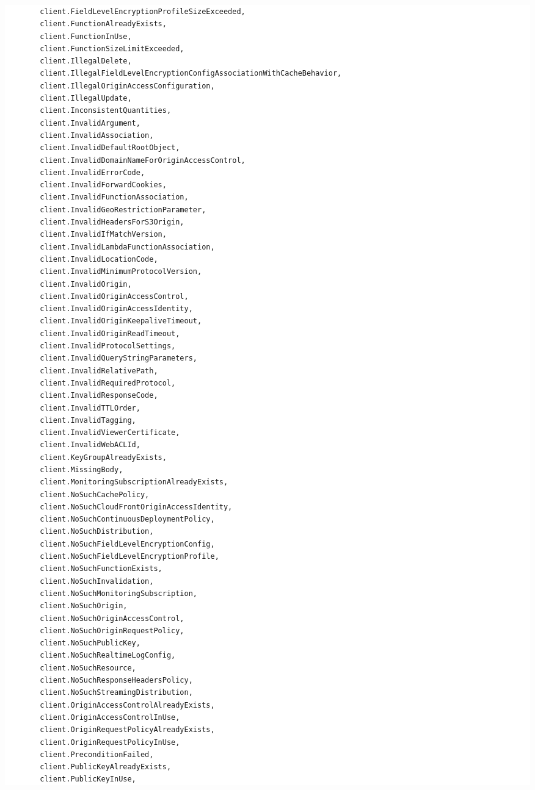 ```python
        client.FieldLevelEncryptionProfileSizeExceeded,
        client.FunctionAlreadyExists,
        client.FunctionInUse,
        client.FunctionSizeLimitExceeded,
        client.IllegalDelete,
        client.IllegalFieldLevelEncryptionConfigAssociationWithCacheBehavior,
        client.IllegalOriginAccessConfiguration,
        client.IllegalUpdate,
        client.InconsistentQuantities,
        client.InvalidArgument,
        client.InvalidAssociation,
        client.InvalidDefaultRootObject,
        client.InvalidDomainNameForOriginAccessControl,
        client.InvalidErrorCode,
        client.InvalidForwardCookies,
        client.InvalidFunctionAssociation,
        client.InvalidGeoRestrictionParameter,
        client.InvalidHeadersForS3Origin,
        client.InvalidIfMatchVersion,
        client.InvalidLambdaFunctionAssociation,
        client.InvalidLocationCode,
        client.InvalidMinimumProtocolVersion,
        client.InvalidOrigin,
        client.InvalidOriginAccessControl,
        client.InvalidOriginAccessIdentity,
        client.InvalidOriginKeepaliveTimeout,
        client.InvalidOriginReadTimeout,
        client.InvalidProtocolSettings,
        client.InvalidQueryStringParameters,
        client.InvalidRelativePath,
        client.InvalidRequiredProtocol,
        client.InvalidResponseCode,
        client.InvalidTTLOrder,
        client.InvalidTagging,
        client.InvalidViewerCertificate,
        client.InvalidWebACLId,
        client.KeyGroupAlreadyExists,
        client.MissingBody,
        client.MonitoringSubscriptionAlreadyExists,
        client.NoSuchCachePolicy,
        client.NoSuchCloudFrontOriginAccessIdentity,
        client.NoSuchContinuousDeploymentPolicy,
        client.NoSuchDistribution,
        client.NoSuchFieldLevelEncryptionConfig,
        client.NoSuchFieldLevelEncryptionProfile,
        client.NoSuchFunctionExists,
        client.NoSuchInvalidation,
        client.NoSuchMonitoringSubscription,
        client.NoSuchOrigin,
        client.NoSuchOriginAccessControl,
        client.NoSuchOriginRequestPolicy,
        client.NoSuchPublicKey,
        client.NoSuchRealtimeLogConfig,
        client.NoSuchResource,
        client.NoSuchResponseHeadersPolicy,
        client.NoSuchStreamingDistribution,
        client.OriginAccessControlAlreadyExists,
        client.OriginAccessControlInUse,
        client.OriginRequestPolicyAlreadyExists,
        client.OriginRequestPolicyInUse,
        client.PreconditionFailed,
        client.PublicKeyAlreadyExists,
        client.PublicKeyInUse,
```